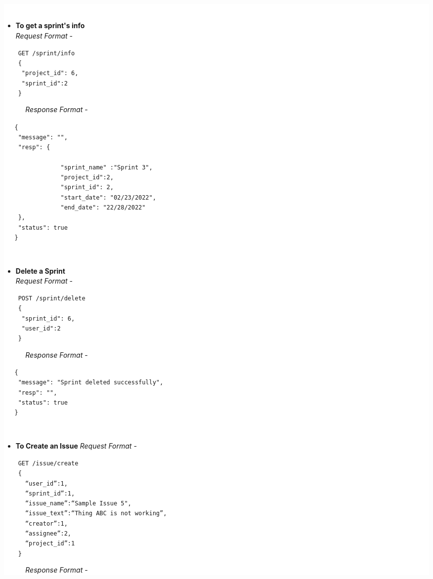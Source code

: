 

<br/>

-  **To get a sprint's info**  
	*Request Format* -
``` 
    GET /sprint/info
    {
     "project_id": 6,
     "sprint_id":2
    }
``` 

&nbsp; &nbsp; &nbsp; &nbsp; &nbsp; &nbsp;*Response Format* -

```    
   {
    "message": "",
    "resp": {
        
                "sprint_name" :"Sprint 3",
                "project_id":2,
                "sprint_id": 2,
                "start_date": "02/23/2022",
                "end_date": "22/28/2022"
    },
    "status": true
   }
```  

<br/>

- **Delete a Sprint**	  
*Request Format* -
``` 
    POST /sprint/delete
    {
     "sprint_id": 6,
     "user_id":2
    }
``` 

&nbsp; &nbsp; &nbsp; &nbsp; &nbsp; &nbsp;*Response Format* -

```    
   {
    "message": "Sprint deleted successfully",
    "resp": "",
    "status": true
   }
``` 
<br/> 

-  **To Create an Issue**
    *Request Format* -
```
    GET /issue/create
    {
      “user_id”:1,
      “sprint_id”:1,
      “issue_name”:“Sample Issue 5",
      “issue_text”:“Thing ABC is not working”,
      “creator”:1,
      “assignee”:2,
      “project_id”:1
    }
```
&nbsp; &nbsp; &nbsp; &nbsp; &nbsp; &nbsp;*Response Format* -
```
```
